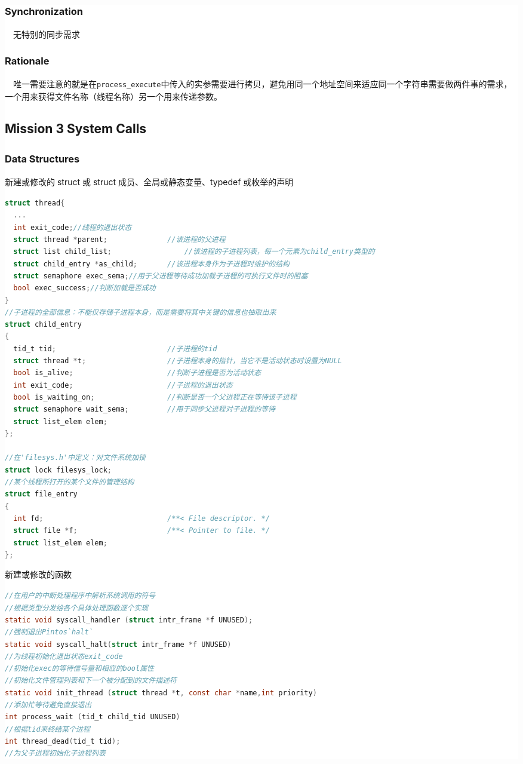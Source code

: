 ### Synchronization

&emsp;无特别的同步需求

### Rationale

&emsp;唯一需要注意的就是在`process_execute`中传入的实参需要进行拷贝，避免用同一个地址空间来适应同一个字符串需要做两件事的需求，一个用来获得文件名称（线程名称）另一个用来传递参数。

## Mission 3 System Calls

### Data Structures

新建或修改的 struct 或 struct 成员、全局或静态变量、typedef 或枚举的声明

```c
struct thread{
  ...
  int exit_code;//线程的退出状态
  struct thread *parent;              //该进程的父进程
  struct list child_list;                 //该进程的子进程列表，每一个元素为child_entry类型的
  struct child_entry *as_child;       //该进程本身作为子进程时维护的结构
  struct semaphore exec_sema;//用于父进程等待成功加载子进程的可执行文件时的阻塞
  bool exec_success;//判断加载是否成功
}
//子进程的全部信息：不能仅存储子进程本身，而是需要将其中关键的信息也抽取出来
struct child_entry
{
  tid_t tid;                          //子进程的tid
  struct thread *t;                   //子进程本身的指针，当它不是活动状态时设置为NULL
  bool is_alive;                      //判断子进程是否为活动状态
  int exit_code;                      //子进程的退出状态
  bool is_waiting_on;                 //判断是否一个父进程正在等待该子进程
  struct semaphore wait_sema;         //用于同步父进程对子进程的等待
  struct list_elem elem;
};

//在'filesys.h'中定义：对文件系统加锁
struct lock filesys_lock;
//某个线程所打开的某个文件的管理结构
struct file_entry
{
  int fd;                             /**< File descriptor. */
  struct file *f;                     /**< Pointer to file. */
  struct list_elem elem;
};
```

新建或修改的函数

```c
//在用户的中断处理程序中解析系统调用的符号
//根据类型分发给各个具体处理函数逐个实现
static void syscall_handler (struct intr_frame *f UNUSED);
//强制退出Pintos`halt`
static void syscall_halt(struct intr_frame *f UNUSED)
//为线程初始化退出状态exit_code
//初始化exec的等待信号量和相应的bool属性
//初始化文件管理列表和下一个被分配到的文件描述符
static void init_thread (struct thread *t, const char *name,int priority)
//添加忙等待避免直接退出
int process_wait (tid_t child_tid UNUSED)
//根据tid来终结某个进程
int thread_dead(tid_t tid);
//为父子进程初始化子进程列表
```
